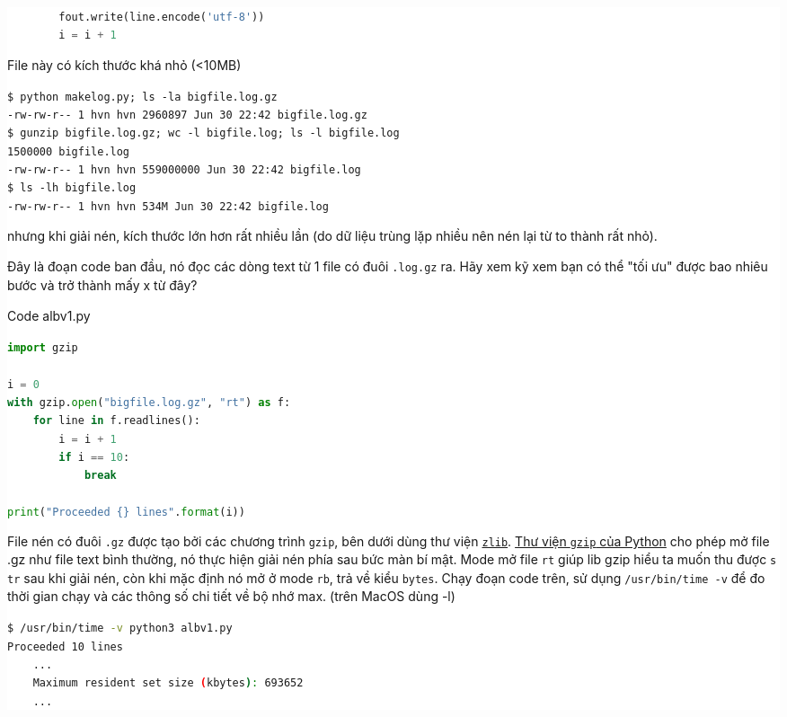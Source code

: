 ```py
        fout.write(line.encode('utf-8'))
        i = i + 1
```

File này có kích thước khá nhỏ (<10MB)

```
$ python makelog.py; ls -la bigfile.log.gz
-rw-rw-r-- 1 hvn hvn 2960897 Jun 30 22:42 bigfile.log.gz
$ gunzip bigfile.log.gz; wc -l bigfile.log; ls -l bigfile.log
1500000 bigfile.log
-rw-rw-r-- 1 hvn hvn 559000000 Jun 30 22:42 bigfile.log
$ ls -lh bigfile.log
-rw-rw-r-- 1 hvn hvn 534M Jun 30 22:42 bigfile.log

```
nhưng khi giải nén, kích thước lớn hơn rất nhiều lần
(do dữ liệu trùng lặp nhiều nên nén lại từ to thành rất nhỏ).

Đây là đoạn code ban đầu, nó đọc các dòng text từ 1 file có đuôi `.log.gz` ra.
Hãy xem kỹ xem bạn có
thể "tối ưu" được bao nhiêu bước và trở thành mấy x từ đây?

Code albv1.py

```py
import gzip

i = 0
with gzip.open("bigfile.log.gz", "rt") as f:
    for line in f.readlines():
        i = i + 1
        if i == 10:
            break

print("Proceeded {} lines".format(i))
```
File nén có đuôi `.gz` được tạo bởi các chương trình `gzip`, bên dưới dùng
thư viện [`zlib`](https://www.zlib.net/).
[Thư viện `gzip` của Python](https://docs.python.org/3/library/gzip.html)
cho phép mở file .gz như file text bình thường,
nó thực hiện giải nén phía sau bức màn bí mật. Mode mở file `rt` giúp lib gzip
hiểu ta muốn thu được `str` sau khi giải nén, còn khi mặc định nó mở ở mode `rb`, trả
về kiểu `bytes`. Chạy đoạn code trên, sử dụng
`/usr/bin/time -v` để đo thời gian chạy và các thông số chi tiết về bộ nhớ max.
(trên MacOS dùng -l)

```sh
$ /usr/bin/time -v python3 albv1.py
Proceeded 10 lines
    ...
	Maximum resident set size (kbytes): 693652
    ...

```
